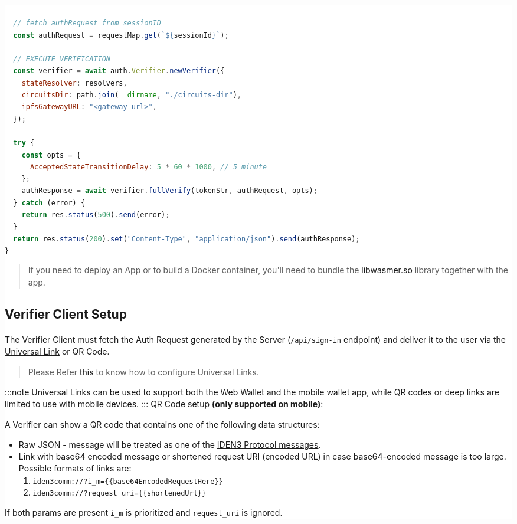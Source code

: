 ```js

  // fetch authRequest from sessionID
  const authRequest = requestMap.get(`${sessionId}`);

  // EXECUTE VERIFICATION
  const verifier = await auth.Verifier.newVerifier({
    stateResolver: resolvers,
    circuitsDir: path.join(__dirname, "./circuits-dir"),
    ipfsGatewayURL: "<gateway url>",
  });

  try {
    const opts = {
      AcceptedStateTransitionDelay: 5 * 60 * 1000, // 5 minute
    };
    authResponse = await verifier.fullVerify(tokenStr, authRequest, opts);
  } catch (error) {
    return res.status(500).send(error);
  }
  return res.status(200).set("Content-Type", "application/json").send(authResponse);
}
```

</TabItem>
</Tabs>

> If you need to deploy an App or to build a Docker container, you'll need to bundle the [libwasmer.so](https://github.com/iden3/go-rapidsnark/tree/main/witness) library together with the app.

## Verifier Client Setup

The Verifier Client must fetch the Auth Request generated by the Server (`/api/sign-in` endpoint) and deliver it to the user via the [Universal Link](../../wallet/universal-links.md) or QR Code.

> Please Refer [this](../../wallet/universal-links.md/#configuration) to know how to configure Universal Links.

:::note
Universal Links can be used to support both the Web Wallet and the mobile wallet app, while QR codes or deep links are limited to use with mobile devices.
:::
QR Code setup **(only supported on mobile)**:

A Verifier can show a QR code that contains one of the following data structures:

- Raw JSON - message will be treated as one of the [IDEN3 Protocol messages](https://iden3-communication.io/credentials/overview/).
- Link with base64 encoded message or shortened request URI (encoded URL) in case base64-encoded message is too large. Possible formats of links are:
  1. `iden3comm://?i_m={{base64EncodedRequestHere}}`
  2. `iden3comm://?request_uri={{shortenedUrl}}`

If both params are present `i_m` is prioritized and `request_uri` is ignored.
